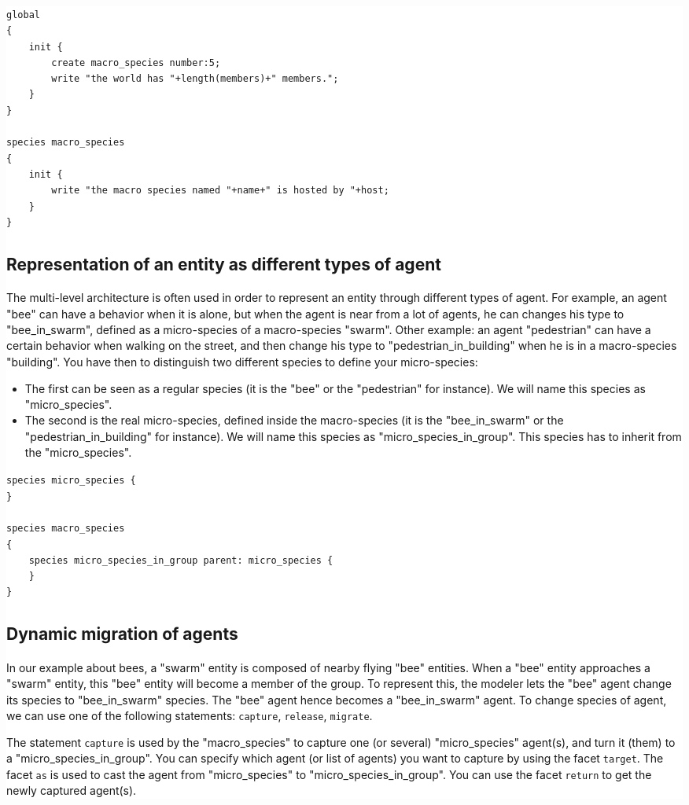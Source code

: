 ```
global
{
	init {
		create macro_species number:5;
		write "the world has "+length(members)+" members.";
	}
}

species macro_species 
{	
	init {
		write "the macro species named "+name+" is hosted by "+host;
	}
}
```

## Representation of an entity as different types of agent

The multi-level architecture is often used in order to represent an entity through different types of agent. For example, an agent "bee" can have a behavior when it is alone, but when the agent is near from a lot of agents, he can changes his type to "bee_in_swarm", defined as a micro-species of a macro-species "swarm". Other example: an agent "pedestrian" can have a certain behavior when walking on the street, and then change his type to "pedestrian_in_building" when he is in a macro-species "building".
You have then to distinguish two different species to define your micro-species:
-	The first can be seen as a regular species (it is the "bee" or the "pedestrian" for instance). We will name this species as "micro_species".
-	The second is the real micro-species, defined inside the macro-species (it is the "bee_in_swarm" or the "pedestrian_in_building" for instance). We will name this species as "micro_species_in_group". This species has to inherit from the "micro_species".

```
species micro_species {
}

species macro_species 
{	
	species micro_species_in_group parent: micro_species {
	}
}
```

## Dynamic migration of agents

In our example about bees, a "swarm" entity is composed of nearby flying "bee" entities. When a "bee" entity approaches a "swarm" entity, this "bee" entity will become a member of the group. To represent this, the modeler lets the "bee" agent change its species to "bee_in_swarm" species. The "bee" agent hence becomes a "bee_in_swarm" agent. To change species of agent, we can use one of the following statements: `capture`, `release`, `migrate`.

[//]: # (keyword|statement_capture)
The statement `capture` is used by the "macro_species" to capture one (or several) "micro_species" agent(s), and turn it (them) to a "micro_species_in_group". You can specify which agent (or list of agents) you want to capture by using the facet `target`. The facet `as` is used to cast the agent from "micro_species" to "micro_species_in_group". You can use the facet `return` to get the newly captured agent(s).


[//]: # (startConcept|multi_level)
[//]: # (keyword|concept_multi_level)
[//]: # (keyword|statement_release)
[//]: # (keyword|statement_migrate)
[//]: # (endConcept|multi_level)